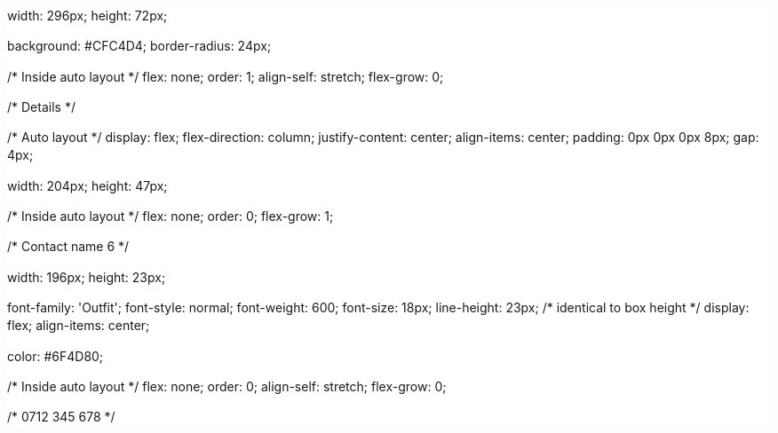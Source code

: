 width: 296px;
height: 72px;

background: #CFC4D4;
border-radius: 24px;

/* Inside auto layout */
flex: none;
order: 1;
align-self: stretch;
flex-grow: 0;


/* Details */

/* Auto layout */
display: flex;
flex-direction: column;
justify-content: center;
align-items: center;
padding: 0px 0px 0px 8px;
gap: 4px;

width: 204px;
height: 47px;


/* Inside auto layout */
flex: none;
order: 0;
flex-grow: 1;


/* Contact name 6 */

width: 196px;
height: 23px;

font-family: 'Outfit';
font-style: normal;
font-weight: 600;
font-size: 18px;
line-height: 23px;
/* identical to box height */
display: flex;
align-items: center;

color: #6F4D80;


/* Inside auto layout */
flex: none;
order: 0;
align-self: stretch;
flex-grow: 0;


/* 0712 345 678 */
